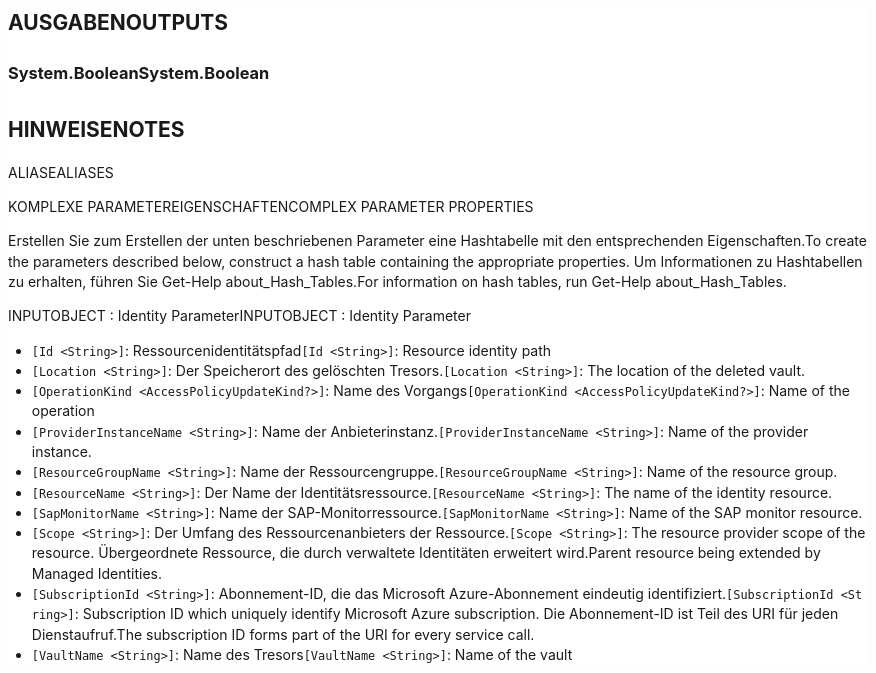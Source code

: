 ## <span data-ttu-id="50905-144">AUSGABEN</span><span class="sxs-lookup"><span data-stu-id="50905-144">OUTPUTS</span></span>

### <span data-ttu-id="50905-145">System.Boolean</span><span class="sxs-lookup"><span data-stu-id="50905-145">System.Boolean</span></span>

## <span data-ttu-id="50905-146">HINWEISE</span><span class="sxs-lookup"><span data-stu-id="50905-146">NOTES</span></span>

<span data-ttu-id="50905-147">ALIASE</span><span class="sxs-lookup"><span data-stu-id="50905-147">ALIASES</span></span>

<span data-ttu-id="50905-148">KOMPLEXE PARAMETEREIGENSCHAFTEN</span><span class="sxs-lookup"><span data-stu-id="50905-148">COMPLEX PARAMETER PROPERTIES</span></span>

<span data-ttu-id="50905-149">Erstellen Sie zum Erstellen der unten beschriebenen Parameter eine Hashtabelle mit den entsprechenden Eigenschaften.</span><span class="sxs-lookup"><span data-stu-id="50905-149">To create the parameters described below, construct a hash table containing the appropriate properties.</span></span> <span data-ttu-id="50905-150">Um Informationen zu Hashtabellen zu erhalten, führen Sie Get-Help about_Hash_Tables.</span><span class="sxs-lookup"><span data-stu-id="50905-150">For information on hash tables, run Get-Help about_Hash_Tables.</span></span>


<span data-ttu-id="50905-151">INPUTOBJECT <IHanaOnAzureIdentity> : Identity Parameter</span><span class="sxs-lookup"><span data-stu-id="50905-151">INPUTOBJECT <IHanaOnAzureIdentity>: Identity Parameter</span></span>
  - <span data-ttu-id="50905-152">`[Id <String>]`: Ressourcenidentitätspfad</span><span class="sxs-lookup"><span data-stu-id="50905-152">`[Id <String>]`: Resource identity path</span></span>
  - <span data-ttu-id="50905-153">`[Location <String>]`: Der Speicherort des gelöschten Tresors.</span><span class="sxs-lookup"><span data-stu-id="50905-153">`[Location <String>]`: The location of the deleted vault.</span></span>
  - <span data-ttu-id="50905-154">`[OperationKind <AccessPolicyUpdateKind?>]`: Name des Vorgangs</span><span class="sxs-lookup"><span data-stu-id="50905-154">`[OperationKind <AccessPolicyUpdateKind?>]`: Name of the operation</span></span>
  - <span data-ttu-id="50905-155">`[ProviderInstanceName <String>]`: Name der Anbieterinstanz.</span><span class="sxs-lookup"><span data-stu-id="50905-155">`[ProviderInstanceName <String>]`: Name of the provider instance.</span></span>
  - <span data-ttu-id="50905-156">`[ResourceGroupName <String>]`: Name der Ressourcengruppe.</span><span class="sxs-lookup"><span data-stu-id="50905-156">`[ResourceGroupName <String>]`: Name of the resource group.</span></span>
  - <span data-ttu-id="50905-157">`[ResourceName <String>]`: Der Name der Identitätsressource.</span><span class="sxs-lookup"><span data-stu-id="50905-157">`[ResourceName <String>]`: The name of the identity resource.</span></span>
  - <span data-ttu-id="50905-158">`[SapMonitorName <String>]`: Name der SAP-Monitorressource.</span><span class="sxs-lookup"><span data-stu-id="50905-158">`[SapMonitorName <String>]`: Name of the SAP monitor resource.</span></span>
  - <span data-ttu-id="50905-159">`[Scope <String>]`: Der Umfang des Ressourcenanbieters der Ressource.</span><span class="sxs-lookup"><span data-stu-id="50905-159">`[Scope <String>]`: The resource provider scope of the resource.</span></span> <span data-ttu-id="50905-160">Übergeordnete Ressource, die durch verwaltete Identitäten erweitert wird.</span><span class="sxs-lookup"><span data-stu-id="50905-160">Parent resource being extended by Managed Identities.</span></span>
  - <span data-ttu-id="50905-161">`[SubscriptionId <String>]`: Abonnement-ID, die das Microsoft Azure-Abonnement eindeutig identifiziert.</span><span class="sxs-lookup"><span data-stu-id="50905-161">`[SubscriptionId <String>]`: Subscription ID which uniquely identify Microsoft Azure subscription.</span></span> <span data-ttu-id="50905-162">Die Abonnement-ID ist Teil des URI für jeden Dienstaufruf.</span><span class="sxs-lookup"><span data-stu-id="50905-162">The subscription ID forms part of the URI for every service call.</span></span>
  - <span data-ttu-id="50905-163">`[VaultName <String>]`: Name des Tresors</span><span class="sxs-lookup"><span data-stu-id="50905-163">`[VaultName <String>]`: Name of the vault</span></span>
